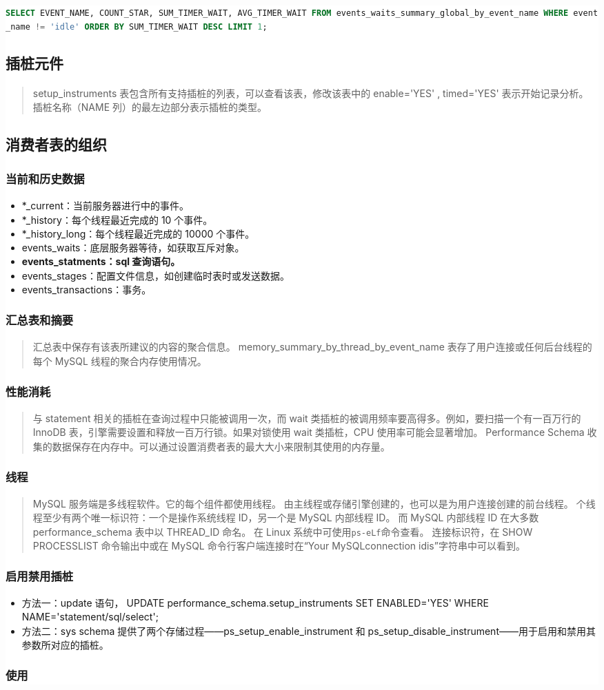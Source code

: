 ```sql
SELECT EVENT_NAME, COUNT_STAR, SUM_TIMER_WAIT, AVG_TIMER_WAIT FROM events_waits_summary_global_by_event_name WHERE event_name != 'idle' ORDER BY SUM_TIMER_WAIT DESC LIMIT 1;
```

####

## 插桩元件

> setup_instruments 表包含所有支持插桩的列表，可以查看该表，修改该表中的 enable='YES' , timed='YES' 表示开始记录分析。
> 插桩名称（NAME 列）的最左边部分表示插桩的类型。

## 消费者表的组织

### 当前和历史数据

- \*\_current：当前服务器进行中的事件。
- \*\_history：每个线程最近完成的 10 个事件。
- \*\_history_long：每个线程最近完成的 10000 个事件。
- events_waits：底层服务器等待，如获取互斥对象。
- **events_statments：sql 查询语句。**
- events_stages：配置文件信息，如创建临时表时或发送数据。
- events_transactions：事务。

### 汇总表和摘要

> 汇总表中保存有该表所建议的内容的聚合信息。
> memory_summary_by_thread_by_event_name 表存了用户连接或任何后台线程的每个 MySQL 线程的聚合内存使用情况。

### 性能消耗

> 与 statement 相关的插桩在查询过程中只能被调用一次，而 wait 类插桩的被调用频率要高得多。例如，要扫描一个有一百万行的 InnoDB 表，引擎需要设置和释放一百万行锁。如果对锁使用 wait 类插桩，CPU 使用率可能会显著增加。
> Performance Schema 收集的数据保存在内存中。可以通过设置消费者表的最大大小来限制其使用的内存量。

### 线程

> MySQL 服务端是多线程软件。它的每个组件都使用线程。
> 由主线程或存储引擎创建的，也可以是为用户连接创建的前台线程。
> 个线程至少有两个唯一标识符：一个是操作系统线程 ID，另一个是 MySQL 内部线程 ID。
> 而 MySQL 内部线程 ID 在大多数 performance_schema 表中以 THREAD_ID 命名。
> 在 Linux 系统中可使用`ps-eLf`命令查看。
> 连接标识符，在 SHOW PROCESSLIST 命令输出中或在 MySQL 命令行客户端连接时在“Your MySQLconnection idis”字符串中可以看到。

### 启用禁用插桩

- 方法一：update 语句， UPDATE performance_schema.setup_instruments SET ENABLED='YES' WHERE NAME='statement/sql/select';
- 方法二：sys schema 提供了两个存储过程——ps_setup_enable_instrument 和 ps_setup_disable_instrument——用于启用和禁用其参数所对应的插桩。

### 使用
